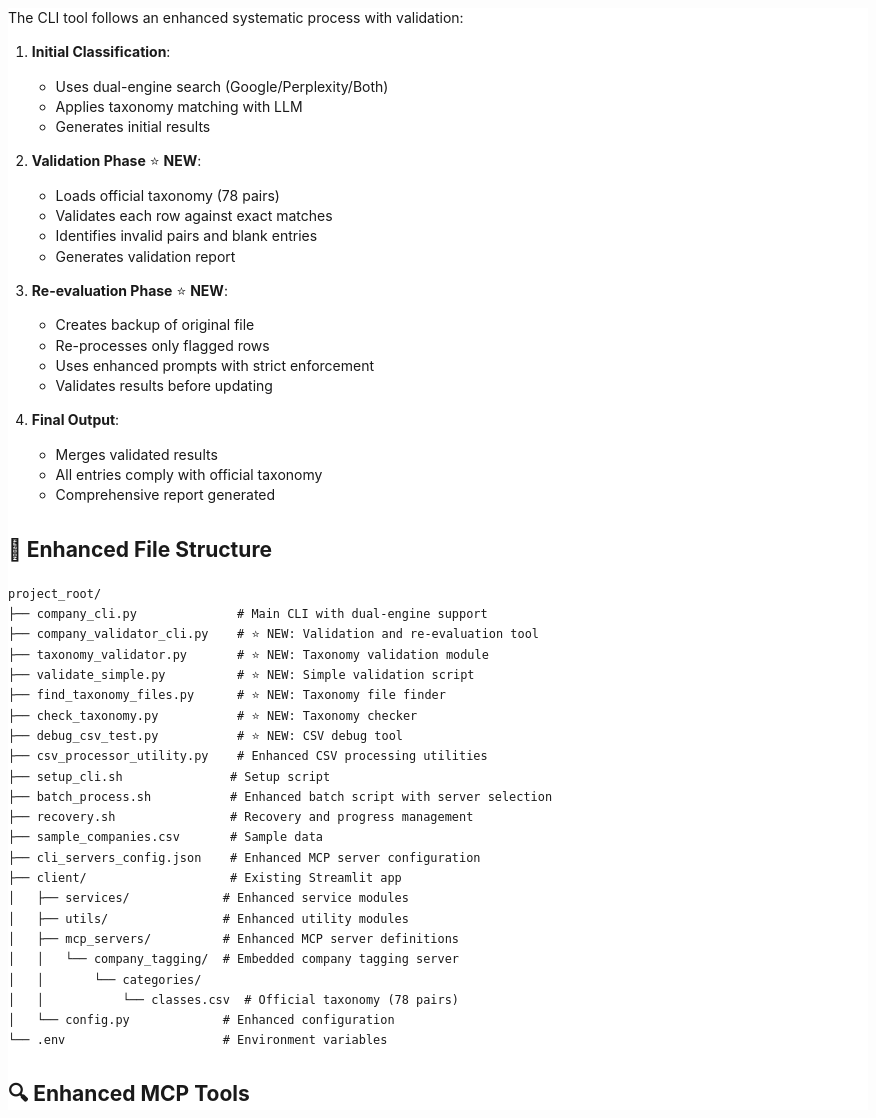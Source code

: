 The CLI tool follows an enhanced systematic process with validation:

1. **Initial Classification**:
   - Uses dual-engine search (Google/Perplexity/Both)
   - Applies taxonomy matching with LLM
   - Generates initial results

2. **Validation Phase** ⭐ **NEW**:
   - Loads official taxonomy (78 pairs)
   - Validates each row against exact matches
   - Identifies invalid pairs and blank entries
   - Generates validation report

3. **Re-evaluation Phase** ⭐ **NEW**:
   - Creates backup of original file
   - Re-processes only flagged rows
   - Uses enhanced prompts with strict enforcement
   - Validates results before updating

4. **Final Output**:
   - Merges validated results
   - All entries comply with official taxonomy
   - Comprehensive report generated

## 📁 Enhanced File Structure

```
project_root/
├── company_cli.py              # Main CLI with dual-engine support
├── company_validator_cli.py    # ⭐ NEW: Validation and re-evaluation tool
├── taxonomy_validator.py       # ⭐ NEW: Taxonomy validation module
├── validate_simple.py          # ⭐ NEW: Simple validation script
├── find_taxonomy_files.py      # ⭐ NEW: Taxonomy file finder
├── check_taxonomy.py           # ⭐ NEW: Taxonomy checker
├── debug_csv_test.py           # ⭐ NEW: CSV debug tool
├── csv_processor_utility.py    # Enhanced CSV processing utilities
├── setup_cli.sh               # Setup script
├── batch_process.sh           # Enhanced batch script with server selection
├── recovery.sh                # Recovery and progress management
├── sample_companies.csv       # Sample data
├── cli_servers_config.json    # Enhanced MCP server configuration
├── client/                    # Existing Streamlit app
│   ├── services/             # Enhanced service modules
│   ├── utils/                # Enhanced utility modules
│   ├── mcp_servers/          # Enhanced MCP server definitions
│   │   └── company_tagging/  # Embedded company tagging server
│   │       └── categories/   
│   │           └── classes.csv  # Official taxonomy (78 pairs)
│   └── config.py             # Enhanced configuration
└── .env                      # Environment variables
```

## 🔍 Enhanced MCP Tools
